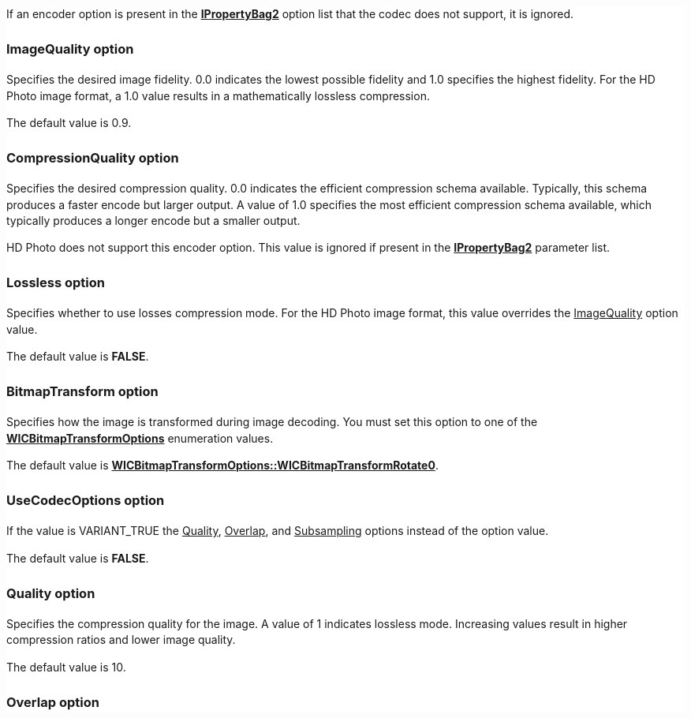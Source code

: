 If an encoder option is present in the [**IPropertyBag2**](/previous-versions/windows/internet-explorer/ie-developer/platform-apis/aa768192(v=vs.85)) option list that the codec does not support, it is ignored.

### ImageQuality option

Specifies the desired image fidelity. 0.0 indicates the lowest possible fidelity and 1.0 specifies the highest fidelity. For the HD Photo image format, a 1.0 value results in a mathematically lossless compression.

The default value is 0.9.

### CompressionQuality option

Specifies the desired compression quality. 0.0 indicates the efficient compression schema available. Typically, this schema produces a faster encode but larger output. A value of 1.0 specifies the most efficient compression schema available, which typically produces a longer encode but a smaller output.

HD Photo does not support this encoder option. This value is ignored if present in the [**IPropertyBag2**](/previous-versions/windows/internet-explorer/ie-developer/platform-apis/aa768192(v=vs.85)) parameter list.

### Lossless option

Specifies whether to use losses compression mode. For the HD Photo image format, this value overrides the [ImageQuality](#imagequality-option) option value.

The default value is **FALSE**.

### BitmapTransform option

Specifies how the image is transformed during image decoding. You must set this option to one of the [**WICBitmapTransformOptions**](/windows/desktop/api/Wincodec/ne-wincodec-wicbitmaptransformoptions) enumeration values.

The default value is [**WICBitmapTransformOptions::WICBitmapTransformRotate0**](/windows/desktop/api/Wincodec/ne-wincodec-wicbitmaptransformoptions).

### UseCodecOptions option

If the value is VARIANT\_TRUE the [Quality](#quality-option), [Overlap](#overlap-option), and [Subsampling](#subsampling-option) options instead of the option value.

The default value is **FALSE**.

### Quality option

Specifies the compression quality for the image. A value of 1 indicates lossless mode. Increasing values result in higher compression ratios and lower image quality.

The default value is 10.

### Overlap option
